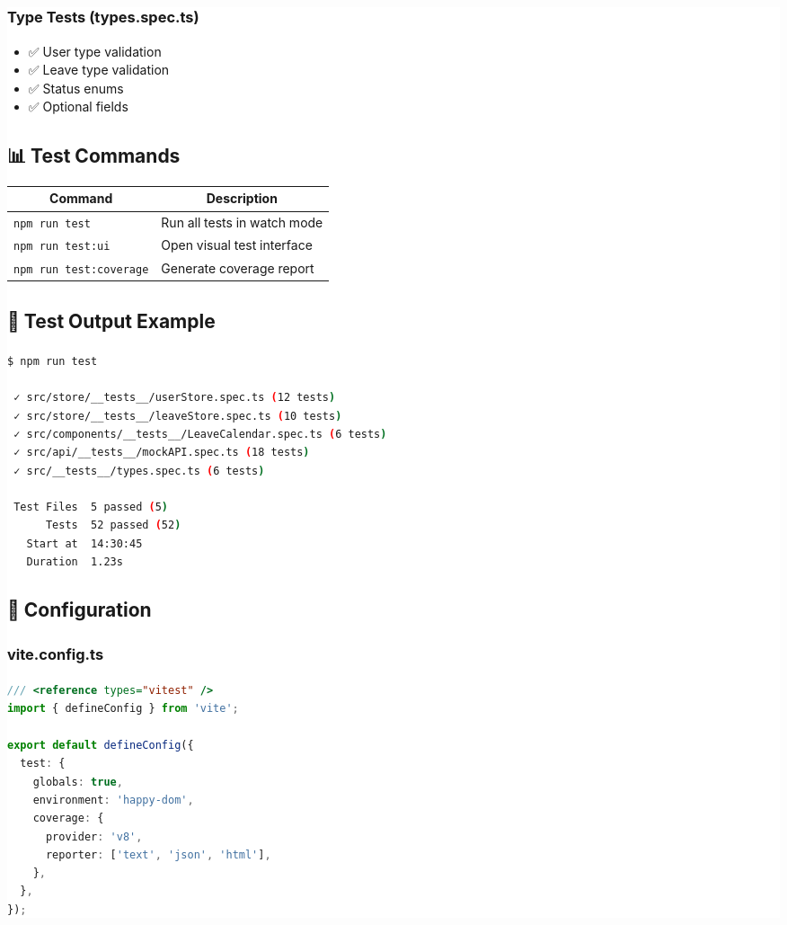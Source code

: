 ### Type Tests (types.spec.ts)
- ✅ User type validation
- ✅ Leave type validation
- ✅ Status enums
- ✅ Optional fields

## 📊 Test Commands

| Command | Description |
|---------|-------------|
| `npm run test` | Run all tests in watch mode |
| `npm run test:ui` | Open visual test interface |
| `npm run test:coverage` | Generate coverage report |

## 🎨 Test Output Example

```bash
$ npm run test

 ✓ src/store/__tests__/userStore.spec.ts (12 tests)
 ✓ src/store/__tests__/leaveStore.spec.ts (10 tests)
 ✓ src/components/__tests__/LeaveCalendar.spec.ts (6 tests)
 ✓ src/api/__tests__/mockAPI.spec.ts (18 tests)
 ✓ src/__tests__/types.spec.ts (6 tests)

 Test Files  5 passed (5)
      Tests  52 passed (52)
   Start at  14:30:45
   Duration  1.23s
```

## 🔧 Configuration

### vite.config.ts

```typescript
/// <reference types="vitest" />
import { defineConfig } from 'vite';

export default defineConfig({
  test: {
    globals: true,
    environment: 'happy-dom',
    coverage: {
      provider: 'v8',
      reporter: ['text', 'json', 'html'],
    },
  },
});
```
